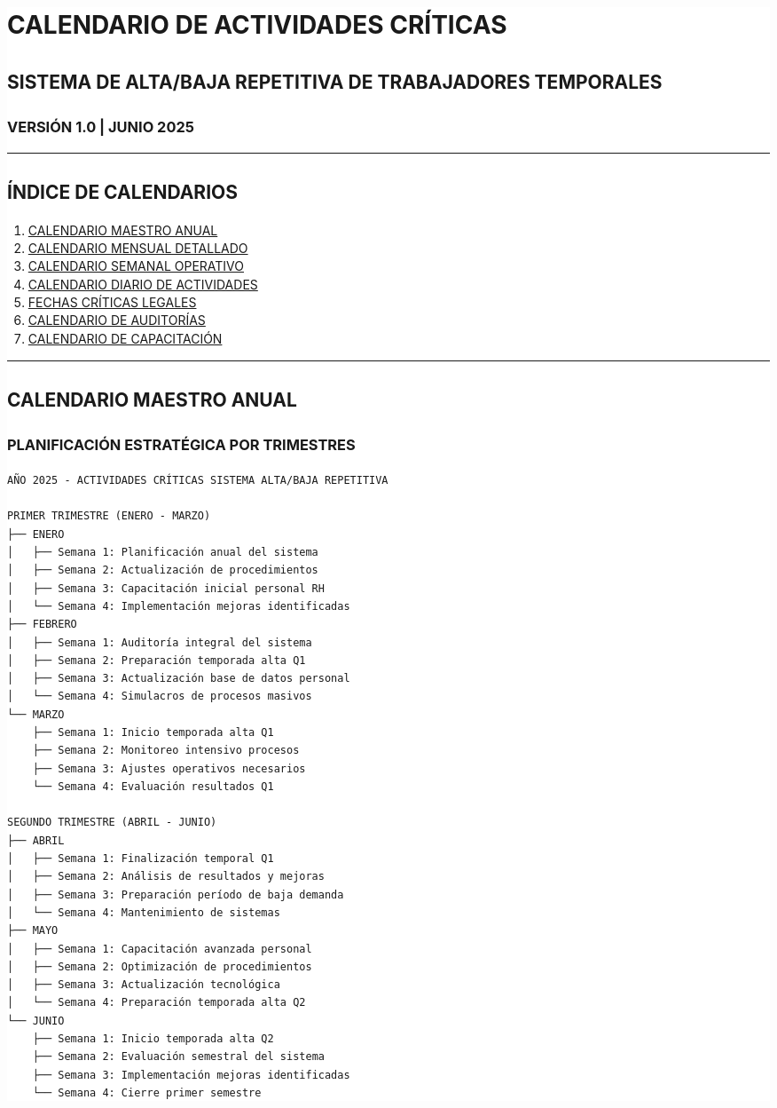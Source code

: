 # CALENDARIO DE ACTIVIDADES CRÍTICAS
## SISTEMA DE ALTA/BAJA REPETITIVA DE TRABAJADORES TEMPORALES

### VERSIÓN 1.0 | JUNIO 2025

---

## ÍNDICE DE CALENDARIOS

1. [CALENDARIO MAESTRO ANUAL](#calendario-maestro-anual)
2. [CALENDARIO MENSUAL DETALLADO](#calendario-mensual-detallado)
3. [CALENDARIO SEMANAL OPERATIVO](#calendario-semanal-operativo)
4. [CALENDARIO DIARIO DE ACTIVIDADES](#calendario-diario-de-actividades)
5. [FECHAS CRÍTICAS LEGALES](#fechas-críticas-legales)
6. [CALENDARIO DE AUDITORÍAS](#calendario-de-auditorías)
7. [CALENDARIO DE CAPACITACIÓN](#calendario-de-capacitación)

---

## CALENDARIO MAESTRO ANUAL

### PLANIFICACIÓN ESTRATÉGICA POR TRIMESTRES

```
AÑO 2025 - ACTIVIDADES CRÍTICAS SISTEMA ALTA/BAJA REPETITIVA

PRIMER TRIMESTRE (ENERO - MARZO)
├── ENERO
│   ├── Semana 1: Planificación anual del sistema
│   ├── Semana 2: Actualización de procedimientos
│   ├── Semana 3: Capacitación inicial personal RH
│   └── Semana 4: Implementación mejoras identificadas
├── FEBRERO  
│   ├── Semana 1: Auditoría integral del sistema
│   ├── Semana 2: Preparación temporada alta Q1
│   ├── Semana 3: Actualización base de datos personal
│   └── Semana 4: Simulacros de procesos masivos
└── MARZO
    ├── Semana 1: Inicio temporada alta Q1
    ├── Semana 2: Monitoreo intensivo procesos
    ├── Semana 3: Ajustes operativos necesarios
    └── Semana 4: Evaluación resultados Q1

SEGUNDO TRIMESTRE (ABRIL - JUNIO)
├── ABRIL
│   ├── Semana 1: Finalización temporal Q1
│   ├── Semana 2: Análisis de resultados y mejoras
│   ├── Semana 3: Preparación período de baja demanda
│   └── Semana 4: Mantenimiento de sistemas
├── MAYO
│   ├── Semana 1: Capacitación avanzada personal
│   ├── Semana 2: Optimización de procedimientos
│   ├── Semana 3: Actualización tecnológica
│   └── Semana 4: Preparación temporada alta Q2
└── JUNIO
    ├── Semana 1: Inicio temporada alta Q2
    ├── Semana 2: Evaluación semestral del sistema
    ├── Semana 3: Implementación mejoras identificadas
    └── Semana 4: Cierre primer semestre

```